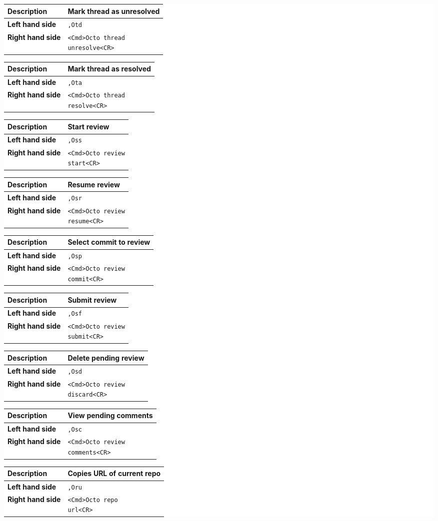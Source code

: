 | **Description** | Mark thread as unresolved |
| :---- | :---- |
| **Left hand side** | <code>,Otd</code> |
| **Right hand side** | <code>&lt;Cmd&gt;Octo thread unresolve&lt;CR&gt;</code> |

| **Description** | Mark thread as resolved |
| :---- | :---- |
| **Left hand side** | <code>,Ota</code> |
| **Right hand side** | <code>&lt;Cmd&gt;Octo thread resolve&lt;CR&gt;</code> |

| **Description** | Start review |
| :---- | :---- |
| **Left hand side** | <code>,Oss</code> |
| **Right hand side** | <code>&lt;Cmd&gt;Octo review start&lt;CR&gt;</code> |

| **Description** | Resume review |
| :---- | :---- |
| **Left hand side** | <code>,Osr</code> |
| **Right hand side** | <code>&lt;Cmd&gt;Octo review resume&lt;CR&gt;</code> |

| **Description** | Select commit to review |
| :---- | :---- |
| **Left hand side** | <code>,Osp</code> |
| **Right hand side** | <code>&lt;Cmd&gt;Octo review commit&lt;CR&gt;</code> |

| **Description** | Submit review |
| :---- | :---- |
| **Left hand side** | <code>,Osf</code> |
| **Right hand side** | <code>&lt;Cmd&gt;Octo review submit&lt;CR&gt;</code> |

| **Description** | Delete pending review |
| :---- | :---- |
| **Left hand side** | <code>,Osd</code> |
| **Right hand side** | <code>&lt;Cmd&gt;Octo review discard&lt;CR&gt;</code> |

| **Description** | View pending comments |
| :---- | :---- |
| **Left hand side** | <code>,Osc</code> |
| **Right hand side** | <code>&lt;Cmd&gt;Octo review comments&lt;CR&gt;</code> |

| **Description** | Copies URL of current repo |
| :---- | :---- |
| **Left hand side** | <code>,Oru</code> |
| **Right hand side** | <code>&lt;Cmd&gt;Octo repo url&lt;CR&gt;</code> |
